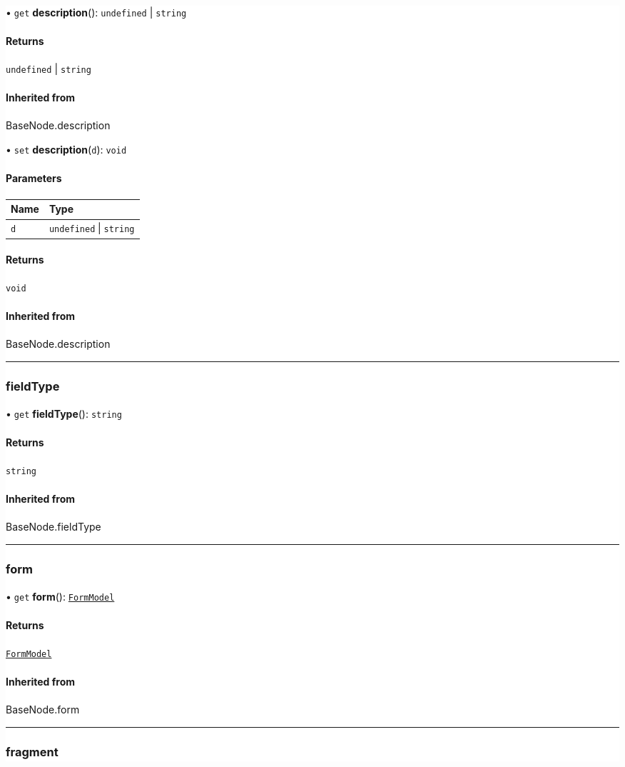 • `get` **description**(): `undefined` \| `string`

#### Returns

`undefined` \| `string`

#### Inherited from

BaseNode.description

• `set` **description**(`d`): `void`

#### Parameters

| Name | Type |
| :------ | :------ |
| `d` | `undefined` \| `string` |

#### Returns

`void`

#### Inherited from

BaseNode.description

___

### fieldType

• `get` **fieldType**(): `string`

#### Returns

`string`

#### Inherited from

BaseNode.fieldType

___

### form

• `get` **form**(): [`FormModel`](../interfaces/FormModel.md)

#### Returns

[`FormModel`](../interfaces/FormModel.md)

#### Inherited from

BaseNode.form

___

### fragment
